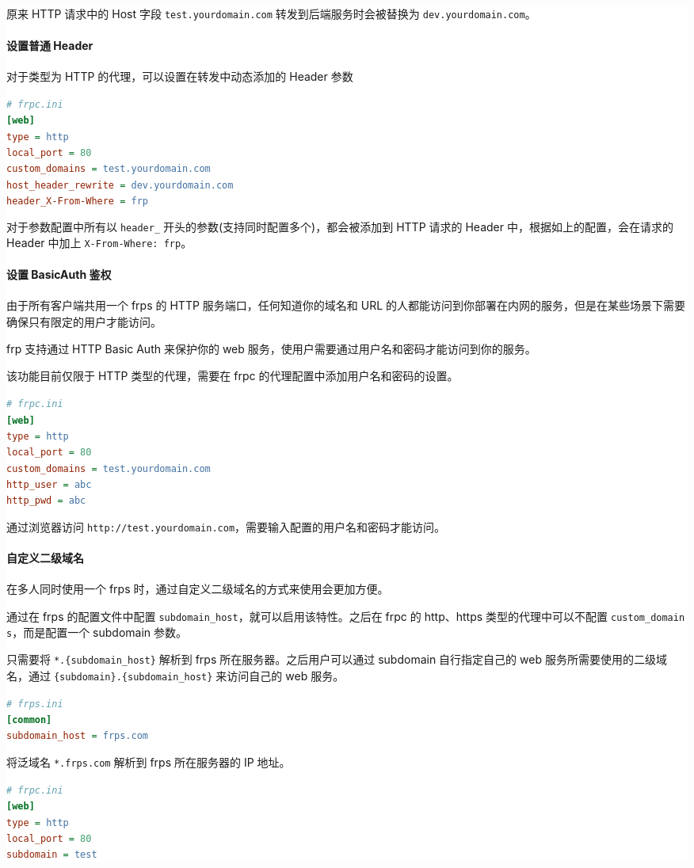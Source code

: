 原来 HTTP 请求中的 Host 字段 `test.yourdomain.com` 转发到后端服务时会被替换为 `dev.yourdomain.com`。

#### 设置普通 Header

对于类型为 HTTP 的代理，可以设置在转发中动态添加的 Header 参数

```ini
# frpc.ini
[web]
type = http
local_port = 80
custom_domains = test.yourdomain.com
host_header_rewrite = dev.yourdomain.com
header_X-From-Where = frp
```

对于参数配置中所有以 `header_` 开头的参数(支持同时配置多个)，都会被添加到 HTTP 请求的 Header 中，根据如上的配置，会在请求的 Header 中加上 `X-From-Where: frp`。

#### 设置 BasicAuth 鉴权

由于所有客户端共用一个 frps 的 HTTP 服务端口，任何知道你的域名和 URL 的人都能访问到你部署在内网的服务，但是在某些场景下需要确保只有限定的用户才能访问。

frp 支持通过 HTTP Basic Auth 来保护你的 web 服务，使用户需要通过用户名和密码才能访问到你的服务。

该功能目前仅限于 HTTP 类型的代理，需要在 frpc 的代理配置中添加用户名和密码的设置。

```ini
# frpc.ini
[web]
type = http
local_port = 80
custom_domains = test.yourdomain.com
http_user = abc
http_pwd = abc
```

通过浏览器访问 `http://test.yourdomain.com`，需要输入配置的用户名和密码才能访问。

#### 自定义二级域名

在多人同时使用一个 frps 时，通过自定义二级域名的方式来使用会更加方便。

通过在 frps 的配置文件中配置 `subdomain_host`，就可以启用该特性。之后在 frpc 的 http、https 类型的代理中可以不配置 `custom_domains`，而是配置一个 subdomain 参数。

只需要将 `*.{subdomain_host}` 解析到 frps 所在服务器。之后用户可以通过 subdomain 自行指定自己的 web 服务所需要使用的二级域名，通过 `{subdomain}.{subdomain_host}` 来访问自己的 web 服务。

```ini
# frps.ini
[common]
subdomain_host = frps.com
```

将泛域名 `*.frps.com` 解析到 frps 所在服务器的 IP 地址。

```ini
# frpc.ini
[web]
type = http
local_port = 80
subdomain = test
```
